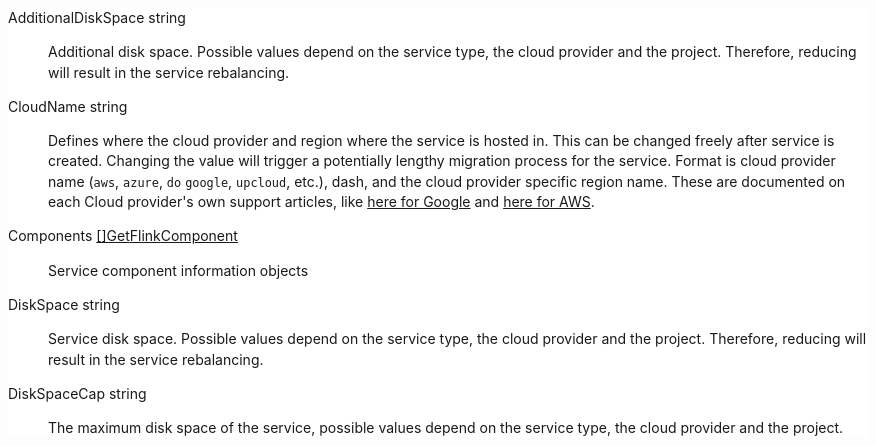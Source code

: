 <div>
<pulumi-choosable type="language" values="go">
<dl class="resources-properties"><dt class="property-"
            title="">
        <span id="additionaldiskspace_go">
<a data-swiftype-name="resource-property" data-swiftype-type="text" href="#additionaldiskspace_go" style="color: inherit; text-decoration: inherit;">Additional<wbr>Disk<wbr>Space</a>
</span>
        <span class="property-indicator"></span>
        <span class="property-type">string</span>
    </dt>
    <dd><p>Additional disk space. Possible values depend on the service type, the cloud provider and the project. Therefore, reducing will result in the service rebalancing.</p>
</dd><dt class="property-"
            title="">
        <span id="cloudname_go">
<a data-swiftype-name="resource-property" data-swiftype-type="text" href="#cloudname_go" style="color: inherit; text-decoration: inherit;">Cloud<wbr>Name</a>
</span>
        <span class="property-indicator"></span>
        <span class="property-type">string</span>
    </dt>
    <dd><p>Defines where the cloud provider and region where the service is hosted in. This can be changed freely after service is created. Changing the value will trigger a potentially lengthy migration process for the service. Format is cloud provider name (<code>aws</code>, <code>azure</code>, <code>do</code> <code>google</code>, <code>upcloud</code>, etc.), dash, and the cloud provider specific region name. These are documented on each Cloud provider's own support articles, like <a href="https://cloud.google.com/compute/docs/regions-zones/">here for Google</a> and <a href="https://docs.aws.amazon.com/AmazonRDS/latest/UserGuide/Concepts.RegionsAndAvailabilityZones.html">here for AWS</a>.</p>
</dd><dt class="property-"
            title="">
        <span id="components_go">
<a data-swiftype-name="resource-property" data-swiftype-type="text" href="#components_go" style="color: inherit; text-decoration: inherit;">Components</a>
</span>
        <span class="property-indicator"></span>
        <span class="property-type"><a href="#getflinkcomponent">[]Get<wbr>Flink<wbr>Component</a></span>
    </dt>
    <dd><p>Service component information objects</p>
</dd><dt class="property-"
            title="">
        <span id="diskspace_go">
<a data-swiftype-name="resource-property" data-swiftype-type="text" href="#diskspace_go" style="color: inherit; text-decoration: inherit;">Disk<wbr>Space</a>
</span>
        <span class="property-indicator"></span>
        <span class="property-type">string</span>
    </dt>
    <dd><p>Service disk space. Possible values depend on the service type, the cloud provider and the project. Therefore, reducing will result in the service rebalancing.</p>
</dd><dt class="property-"
            title="">
        <span id="diskspacecap_go">
<a data-swiftype-name="resource-property" data-swiftype-type="text" href="#diskspacecap_go" style="color: inherit; text-decoration: inherit;">Disk<wbr>Space<wbr>Cap</a>
</span>
        <span class="property-indicator"></span>
        <span class="property-type">string</span>
    </dt>
    <dd><p>The maximum disk space of the service, possible values depend on the service type, the cloud provider and the project.</p>
</dd><dt class="property-"
            title="">
        <span id="diskspacedefault_go">